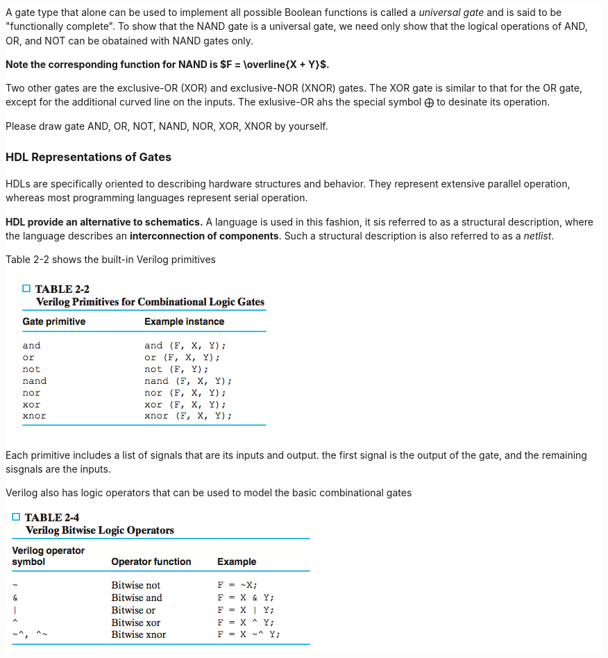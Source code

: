 A gate type that alone can be used to implement all possible Boolean functions is called a _universal gate_ and is said to be "functionally complete". To show that the NAND gate is a universal gate, we need only show that the logical operations of AND, OR, and NOT can be obatained with NAND gates only.

**Note the corresponding function for NAND is $F = \overline{X + Y}$.**

Two other gates are the exclusive-OR (XOR) and exclusive-NOR (XNOR) gates. The XOR gate is similar to that for the OR gate, except for the additional curved line on the inputs. The exlusive-OR ahs the special symbol $\bigoplus$ to desinate its operation.

Please draw gate AND, OR, NOT, NAND, NOR, XOR, XNOR by yourself.

### HDL Representations of Gates

HDLs are specifically oriented to describing hardware structures and behavior. They represent extensive parallel operation, whereas most programming languages represent serial operation.

**HDL provide an alternative to schematics.** A language is used in this fashion, it sis referred to as a structural description, where the language describes an **interconnection of components**. Such a structural description is also referred to as a _netlist_.

Table 2-2 shows the built-in Verilog primitives

![TABLE 2-2](Pics/2-2.png)

Each primitive includes a list of signals that are its inputs and output. the first signal is the output of the gate, and the remaining sisgnals are the inputs.

Verilog also has logic operators that can be used to model the basic combinational gates

![TABLE 2-4](Pics/T2-4.png)
